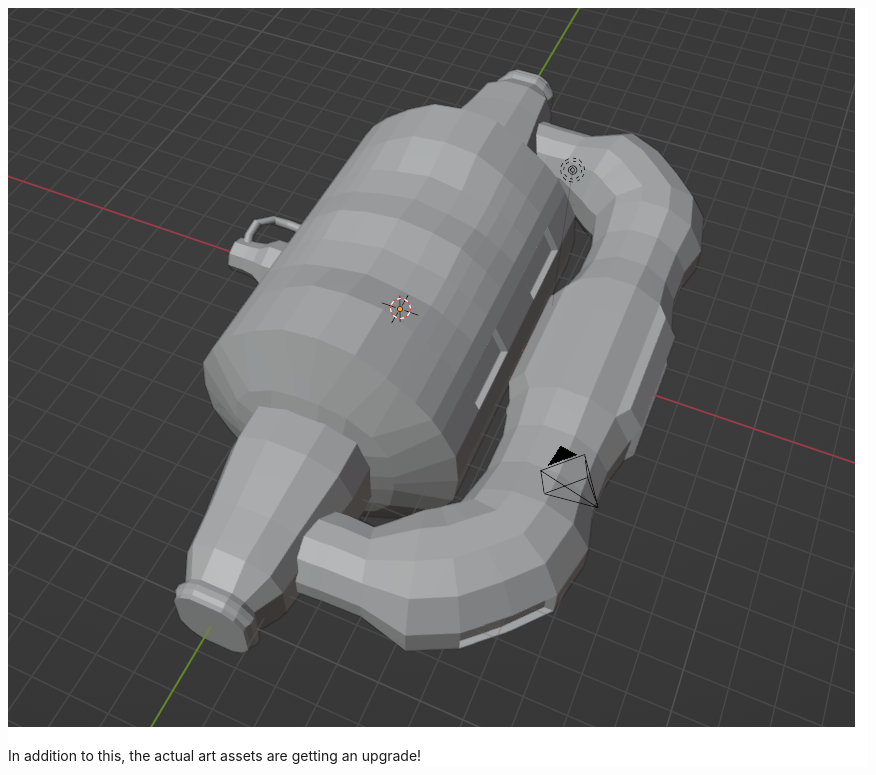![alt text](https://raw.githubusercontent.com/Wizard-Of-Chaos/Wizard-of-Chaos.github.io/main/imgs/fuelmodule.png "Looks kinda like a bottle.")

In addition to this, the actual art assets are getting an upgrade!
